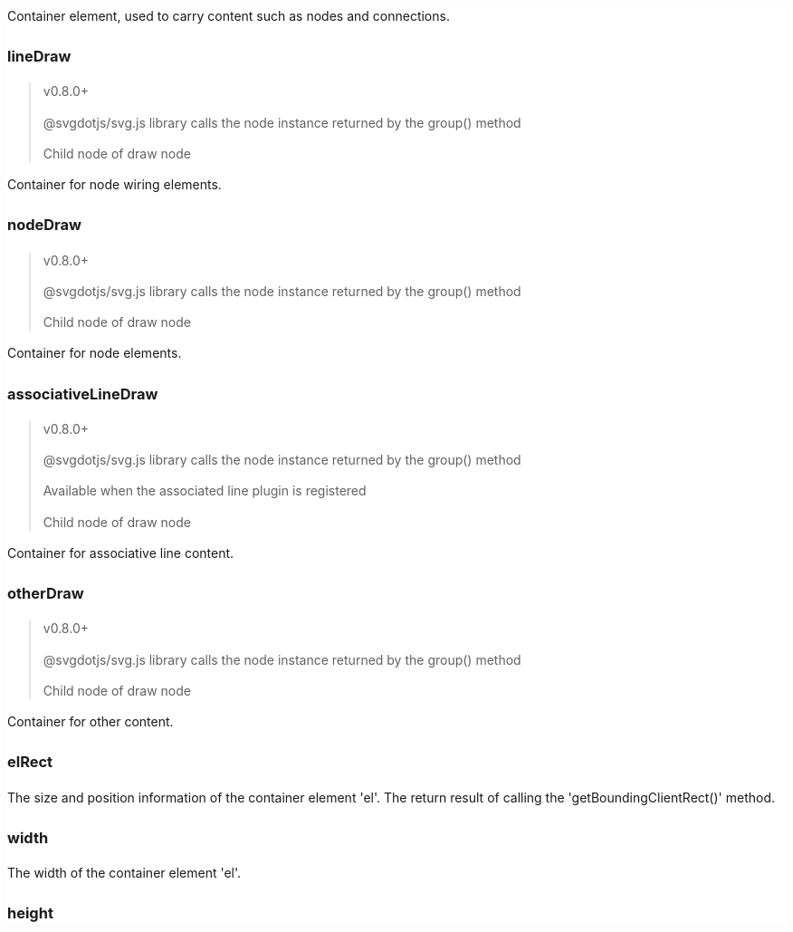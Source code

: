 Container element, used to carry content such as nodes and connections.

### lineDraw

> v0.8.0+
>
> @svgdotjs/svg.js library calls the node instance returned by the group() method
>
> Child node of draw node

Container for node wiring elements.

### nodeDraw

> v0.8.0+
>
> @svgdotjs/svg.js library calls the node instance returned by the group() method
>
> Child node of draw node

Container for node elements.

### associativeLineDraw

> v0.8.0+
>
> @svgdotjs/svg.js library calls the node instance returned by the group() method
>
> Available when the associated line plugin is registered
>
> Child node of draw node

Container for associative line content.

### otherDraw

> v0.8.0+
>
> @svgdotjs/svg.js library calls the node instance returned by the group() method
>
> Child node of draw node

Container for other content.

### elRect

The size and position information of the container element 'el'. The return result of calling the 'getBoundingClientRect()' method.

### width

The width of the container element 'el'.

### height
